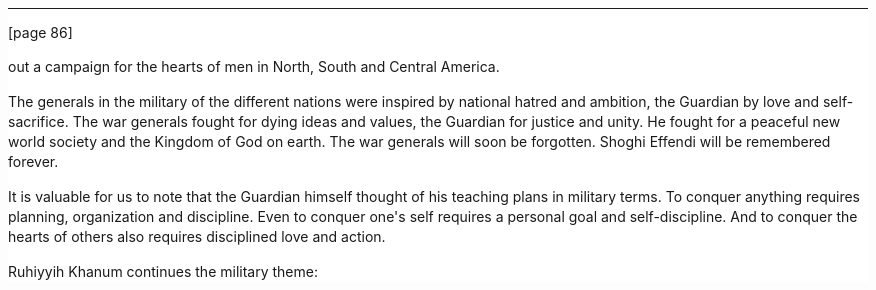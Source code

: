 * * *

\[page 86\]

out a campaign for the hearts of men in North, South and Central America.

The generals in the military of the different nations were inspired by national hatred and ambition, the Guardian by love and self-sacrifice. The war generals fought for dying ideas and values, the Guardian for justice and unity. He fought for a peaceful new world society and the Kingdom of God on earth. The war generals will soon be forgotten. Shoghi Effendi will be remembered forever.

It is valuable for us to note that the Guardian himself thought of his teaching plans in military terms. To conquer anything requires planning, organization and discipline. Even to conquer one's self requires a personal goal and self-discipline. And to conquer the hearts of others also requires disciplined love and action.

Ruhiyyih Khanum continues the military theme:

